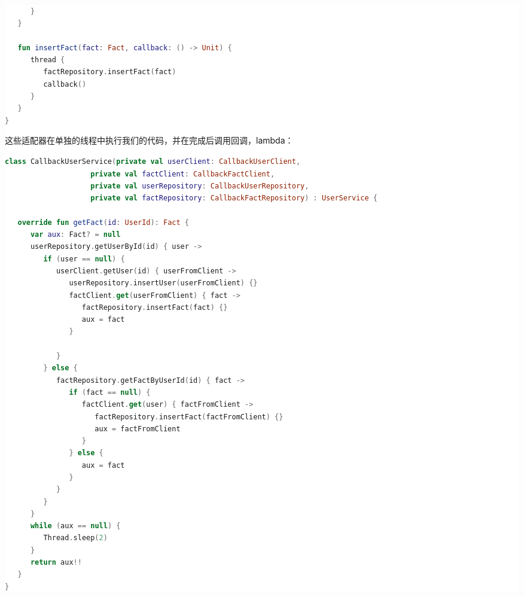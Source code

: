 ```kt
      }
   }

   fun insertFact(fact: Fact, callback: () -> Unit) {
      thread {
         factRepository.insertFact(fact)
         callback()
      }
   }
}
```

这些适配器在单独的线程中执行我们的代码，并在完成后调用回调，lambda：

```kt
class CallbackUserService(private val userClient: CallbackUserClient,
                    private val factClient: CallbackFactClient,
                    private val userRepository: CallbackUserRepository,
                    private val factRepository: CallbackFactRepository) : UserService {

   override fun getFact(id: UserId): Fact {
      var aux: Fact? = null
      userRepository.getUserById(id) { user ->
         if (user == null) {
            userClient.getUser(id) { userFromClient ->
               userRepository.insertUser(userFromClient) {}
               factClient.get(userFromClient) { fact ->
                  factRepository.insertFact(fact) {}
                  aux = fact
               }

            }
         } else {
            factRepository.getFactByUserId(id) { fact ->
               if (fact == null) {
                  factClient.get(user) { factFromClient ->
                     factRepository.insertFact(factFromClient) {}
                     aux = factFromClient
                  }
               } else {
                  aux = fact
               }
            }
         }
      }
      while (aux == null) {
         Thread.sleep(2)
      }
      return aux!!
   }
}
```
